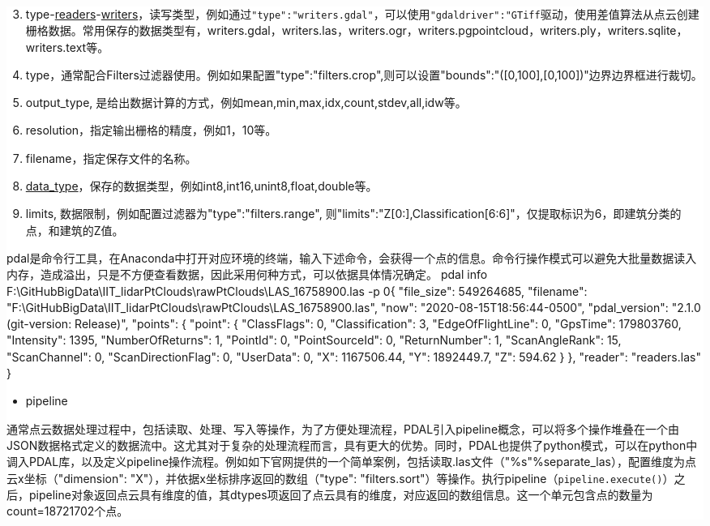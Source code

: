 3. type-[readers](https://pdal.io/stages/readers.html)-[writers](https://pdal.io/stages/writers.html)，读写类型，例如通过`"type":"writers.gdal"`，可以使用`"gdaldriver":"GTiff`驱动，使用差值算法从点云创建栅格数据。常用保存的数据类型有，writers.gdal，writers.las，writers.ogr，writers.pgpointcloud，writers.ply，writers.sqlite，writers.text等。

4. type，通常配合Filters过滤器使用。例如如果配置"type":"filters.crop",则可以设置"bounds":"([0,100],[0,100])"边界边界框进行裁切。

5. output_type, 是给出数据计算的方式，例如mean,min,max,idx,count,stdev,all,idw等。

6. resolution，指定输出栅格的精度，例如1，10等。

7. filename，指定保存文件的名称。

8. [data_type](https://pdal.io/types.html)，保存的数据类型，例如int8,int16,unint8,float,double等。

9. limits, 数据限制，例如配置过滤器为"type":"filters.range", 则"limits":"Z[0:],Classification[6:6]"，仅提取标识为6，即建筑分类的点，和建筑的Z值。

pdal是命令行工具，在Anaconda中打开对应环境的终端，输入下述命令，会获得一个点的信息。命令行操作模式可以避免大批量数据读入内存，造成溢出，只是不方便查看数据，因此采用何种方式，可以依据具体情况确定。
pdal info F:\GitHubBigData\IIT_lidarPtClouds\rawPtClouds\LAS_16758900.las -p 0{
  "file_size": 549264685,
  "filename": "F:\\GitHubBigData\\IIT_lidarPtClouds\\rawPtClouds\\LAS_16758900.las",
  "now": "2020-08-15T18:56:44-0500",
  "pdal_version": "2.1.0 (git-version: Release)",
  "points":
  {
    "point":
    {
      "ClassFlags": 0,
      "Classification": 3,
      "EdgeOfFlightLine": 0,
      "GpsTime": 179803760,
      "Intensity": 1395,
      "NumberOfReturns": 1,
      "PointId": 0,
      "PointSourceId": 0,
      "ReturnNumber": 1,
      "ScanAngleRank": 15,
      "ScanChannel": 0,
      "ScanDirectionFlag": 0,
      "UserData": 0,
      "X": 1167506.44,
      "Y": 1892449.7,
      "Z": 594.62
    }
  },
  "reader": "readers.las"
}
* pipeline

通常点云数据处理过程中，包括读取、处理、写入等操作，为了方便处理流程，PDAL引入pipeline概念，可以将多个操作堆叠在一个由JSON数据格式定义的数据流中。这尤其对于复杂的处理流程而言，具有更大的优势。同时，PDAL也提供了python模式，可以在python中调入PDAL库，以及定义pipeline操作流程。例如如下官网提供的一个简单案例，包括读取.las文件（"%s"%separate_las），配置维度为点云x坐标（"dimension": "X"），并依据x坐标排序返回的数组（"type": "filters.sort"）等操作。执行pipeline（`pipeline.execute()`）之后，pipeline对象返回点云具有维度的值，其dtypes项返回了点云具有的维度，对应返回的数组信息。这一个单元包含点的数量为count=18721702个点。

